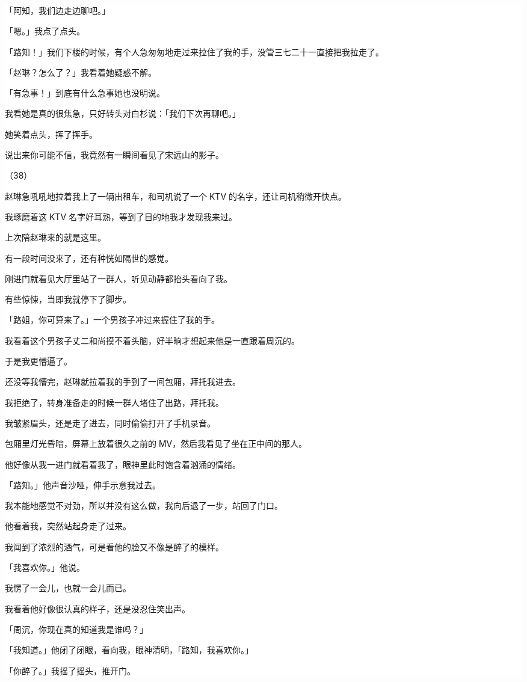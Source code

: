 「阿知，我们边走边聊吧。」

「嗯。」我点了点头。

「路知！」我们下楼的时候，有个人急匆匆地走过来拉住了我的手，没管三七二十一直接把我拉走了。

「赵琳？怎么了？」我看着她疑惑不解。

「有急事！」到底有什么急事她也没明说。

我看她是真的很焦急，只好转头对白杉说：「我们下次再聊吧。」

她笑着点头，挥了挥手。

说出来你可能不信，我竟然有一瞬间看见了宋远山的影子。

（38）

赵琳急吼吼地拉着我上了一辆出租车，和司机说了一个 KTV 的名字，还让司机稍微开快点。

我琢磨着这 KTV 名字好耳熟，等到了目的地我才发现我来过。

上次陪赵琳来的就是这里。

有一段时间没来了，还有种恍如隔世的感觉。

刚进门就看见大厅里站了一群人，听见动静都抬头看向了我。

有些惊悚，当即我就停下了脚步。

「路姐，你可算来了。」一个男孩子冲过来握住了我的手。

我看着这个男孩子丈二和尚摸不着头脑，好半晌才想起来他是一直跟着周沉的。

于是我更懵逼了。

还没等我懵完，赵琳就拉着我的手到了一间包厢，拜托我进去。

我拒绝了，转身准备走的时候一群人堵住了出路，拜托我。

我皱紧眉头，还是走了进去，同时偷偷打开了手机录音。

包厢里灯光昏暗，屏幕上放着很久之前的 MV，然后我看见了坐在正中间的那人。

他好像从我一进门就看着我了，眼神里此时饱含着汹涌的情绪。

「路知。」他声音沙哑，伸手示意我过去。

我本能地感觉不对劲，所以并没有这么做，我向后退了一步，站回了门口。

他看着我，突然站起身走了过来。

我闻到了浓烈的酒气，可是看他的脸又不像是醉了的模样。

「我喜欢你。」他说。

我愣了一会儿，也就一会儿而已。

我看着他好像很认真的样子，还是没忍住笑出声。

「周沉，你现在真的知道我是谁吗？」

「我知道。」他闭了闭眼，看向我，眼神清明，「路知，我喜欢你。」

「你醉了。」我摇了摇头，推开门。
